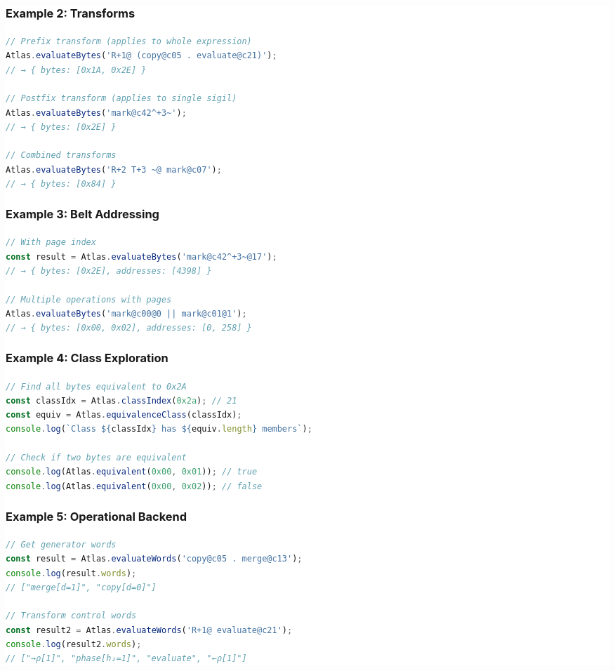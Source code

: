 ### Example 2: Transforms

```typescript
// Prefix transform (applies to whole expression)
Atlas.evaluateBytes('R+1@ (copy@c05 . evaluate@c21)');
// → { bytes: [0x1A, 0x2E] }

// Postfix transform (applies to single sigil)
Atlas.evaluateBytes('mark@c42^+3~');
// → { bytes: [0x2E] }

// Combined transforms
Atlas.evaluateBytes('R+2 T+3 ~@ mark@c07');
// → { bytes: [0x84] }
```

### Example 3: Belt Addressing

```typescript
// With page index
const result = Atlas.evaluateBytes('mark@c42^+3~@17');
// → { bytes: [0x2E], addresses: [4398] }

// Multiple operations with pages
Atlas.evaluateBytes('mark@c00@0 || mark@c01@1');
// → { bytes: [0x00, 0x02], addresses: [0, 258] }
```

### Example 4: Class Exploration

```typescript
// Find all bytes equivalent to 0x2A
const classIdx = Atlas.classIndex(0x2a); // 21
const equiv = Atlas.equivalenceClass(classIdx);
console.log(`Class ${classIdx} has ${equiv.length} members`);

// Check if two bytes are equivalent
console.log(Atlas.equivalent(0x00, 0x01)); // true
console.log(Atlas.equivalent(0x00, 0x02)); // false
```

### Example 5: Operational Backend

```typescript
// Get generator words
const result = Atlas.evaluateWords('copy@c05 . merge@c13');
console.log(result.words);
// ["merge[d=1]", "copy[d=0]"]

// Transform control words
const result2 = Atlas.evaluateWords('R+1@ evaluate@c21');
console.log(result2.words);
// ["→ρ[1]", "phase[h₂=1]", "evaluate", "←ρ[1]"]
```
